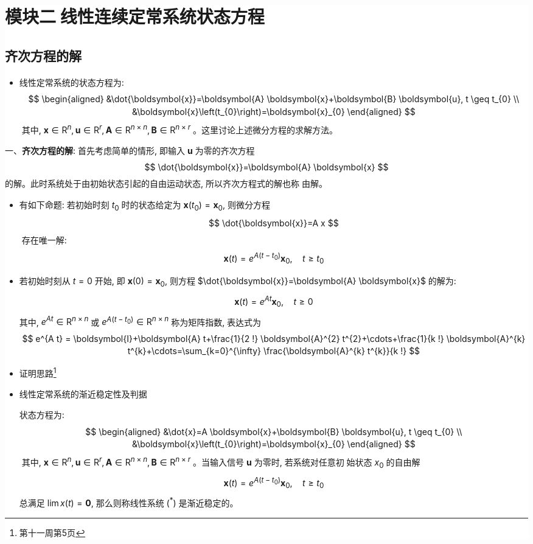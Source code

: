 # 模块二 线性连续定常系统状态方程

## 齐次方程的解

- 线性定常系统的状态方程为:
$$
\begin{aligned}
&\dot{\boldsymbol{x}}=\boldsymbol{A} \boldsymbol{x}+\boldsymbol{B} \boldsymbol{u}, t \geq t_{0} \\
&\boldsymbol{x}\left(t_{0}\right)=\boldsymbol{x}_{0}
\end{aligned}
$$
​		其中, $\boldsymbol{x} \in \mathrm{R}^{n}, \boldsymbol{u} \in \mathrm{R}^{r}, \boldsymbol{A} \in \mathrm{R}^{n \times n}, \boldsymbol{B} \in \mathrm{R}^{n \times r}$ 。这里讨论上述微分方程的求解方法。

一、**齐次方程的解**: 首先考虑简单的情形, 即输入 $\boldsymbol{u}$ 为零的齐次方程
$$
\dot{\boldsymbol{x}}=\boldsymbol{A} \boldsymbol{x}
$$
的解。此时系统处于由初始状态引起的自由运动状态, 所以齐次方程式的解也称 由解。

- 有如下命题:
若初始时刻 $t_{0}$ 时的状态给定为 $\boldsymbol{x}\left(t_{0}\right)=\boldsymbol{x}_{0}$, 则微分方程
$$
\dot{\boldsymbol{x}}=A x
$$
​		存在唯一解:
$$
\boldsymbol{x}(t)=e^{A\left(t-t_{0}\right)} \boldsymbol{x}_{0}, \quad t \geq t_{0}
$$
- 若初始时刻从 $t=0$ 开始, 即 $\boldsymbol{x}(0)=\boldsymbol{x}_{0}$, 则方程 $\dot{\boldsymbol{x}}=\boldsymbol{A} \boldsymbol{x}$ 的解为:
$$
\boldsymbol{x}(t)=e^{A t} \boldsymbol{x}_{0}, \quad t \geq 0
$$
​		其中, $e^{A t} \in \mathrm{R}^{n \times n}$ 或 $e^{A\left(t-t_{0}\right)} \in \mathrm{R}^{n \times n}$ 称为矩阵指数, 表达式为
$$
e^{A t} = \boldsymbol{I}+\boldsymbol{A} t+\frac{1}{2 !} \boldsymbol{A}^{2} t^{2}+\cdots+\frac{1}{k !} \boldsymbol{A}^{k} t^{k}+\cdots=\sum_{k=0}^{\infty} \frac{\boldsymbol{A}^{k} t^{k}}{k !}
$$

- 证明思路[^1 ]

- 线性定常系统的渐近稳定性及判据

  状态方程为:
$$
\begin{aligned}
&\dot{x}=A \boldsymbol{x}+\boldsymbol{B} \boldsymbol{u}, t \geq t_{0} \\
&\boldsymbol{x}\left(t_{0}\right)=\boldsymbol{x}_{0}
\end{aligned}
$$
​		其中, $\boldsymbol{x} \in \mathrm{R}^{n}, \boldsymbol{u} \in \mathrm{R}^{r}, \boldsymbol{A} \in \mathrm{R}^{n \times n}, \boldsymbol{B} \in \mathrm{R}^{n \times r}$ 。当输入信号 $\boldsymbol{u}$ 为零时, 若系统对任意初 始状态 		$x_{0}$ 的自由解
$$
\boldsymbol{x}(t)=e^{A\left(t-t_{0}\right)} \boldsymbol{x}_{0}, \quad t \geq t_{0}
$$
​		总满足 $\lim x(t)=\mathbf{0}$, 那么则称线性系统 $\left({ }^{*}\right)$ 是渐近稳定的。


[^1 ]: 第十一周第5页
[^2 ]: 第十一周第12页
[^3 ]: 考试时不会出现复数
[^4 ]: 第十一周第15页
[^6 ]: 第三章ppt第8页